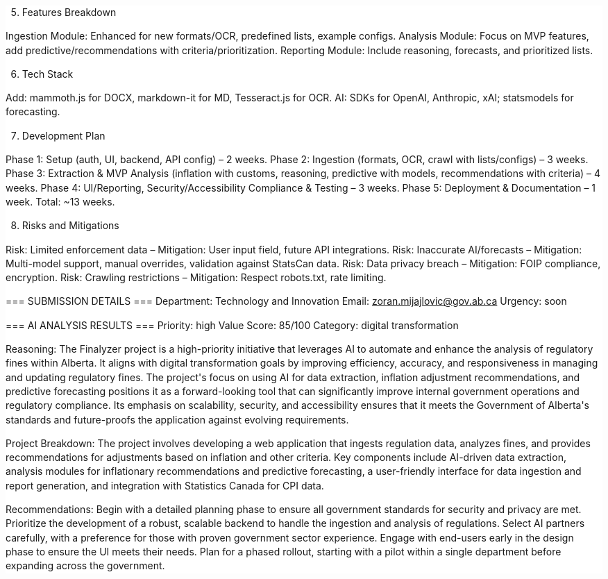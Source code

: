 5. Features Breakdown

Ingestion Module: Enhanced for new formats/OCR, predefined lists, example configs.
Analysis Module: Focus on MVP features, add predictive/recommendations with criteria/prioritization.
Reporting Module: Include reasoning, forecasts, and prioritized lists.

6. Tech Stack

Add: mammoth.js for DOCX, markdown-it for MD, Tesseract.js for OCR.
AI: SDKs for OpenAI, Anthropic, xAI; statsmodels for forecasting.

7. Development Plan

Phase 1: Setup (auth, UI, backend, API config) – 2 weeks.
Phase 2: Ingestion (formats, OCR, crawl with lists/configs) – 3 weeks.
Phase 3: Extraction & MVP Analysis (inflation with customs, reasoning, predictive with models, recommendations with criteria) – 4 weeks.
Phase 4: UI/Reporting, Security/Accessibility Compliance & Testing – 3 weeks.
Phase 5: Deployment & Documentation – 1 week.
Total: ~13 weeks.

8. Risks and Mitigations

Risk: Limited enforcement data – Mitigation: User input field, future API integrations.
Risk: Inaccurate AI/forecasts – Mitigation: Multi-model support, manual overrides, validation against StatsCan data.
Risk: Data privacy breach – Mitigation: FOIP compliance, encryption.
Risk: Crawling restrictions – Mitigation: Respect robots.txt, rate limiting.

=== SUBMISSION DETAILS ===
Department: Technology and Innovation
Email: zoran.mijajlovic@gov.ab.ca
Urgency: soon

=== AI ANALYSIS RESULTS ===
Priority: high
Value Score: 85/100
Category: digital transformation

Reasoning: The Finalyzer project is a high-priority initiative that leverages AI to automate and enhance the analysis of regulatory fines within Alberta. It aligns with digital transformation goals by improving efficiency, accuracy, and responsiveness in managing and updating regulatory fines. The project's focus on using AI for data extraction, inflation adjustment recommendations, and predictive forecasting positions it as a forward-looking tool that can significantly improve internal government operations and regulatory compliance. Its emphasis on scalability, security, and accessibility ensures that it meets the Government of Alberta's standards and future-proofs the application against evolving requirements.

Project Breakdown: The project involves developing a web application that ingests regulation data, analyzes fines, and provides recommendations for adjustments based on inflation and other criteria. Key components include AI-driven data extraction, analysis modules for inflationary recommendations and predictive forecasting, a user-friendly interface for data ingestion and report generation, and integration with Statistics Canada for CPI data.

Recommendations: Begin with a detailed planning phase to ensure all government standards for security and privacy are met. Prioritize the development of a robust, scalable backend to handle the ingestion and analysis of regulations. Select AI partners carefully, with a preference for those with proven government sector experience. Engage with end-users early in the design phase to ensure the UI meets their needs. Plan for a phased rollout, starting with a pilot within a single department before expanding across the government.

